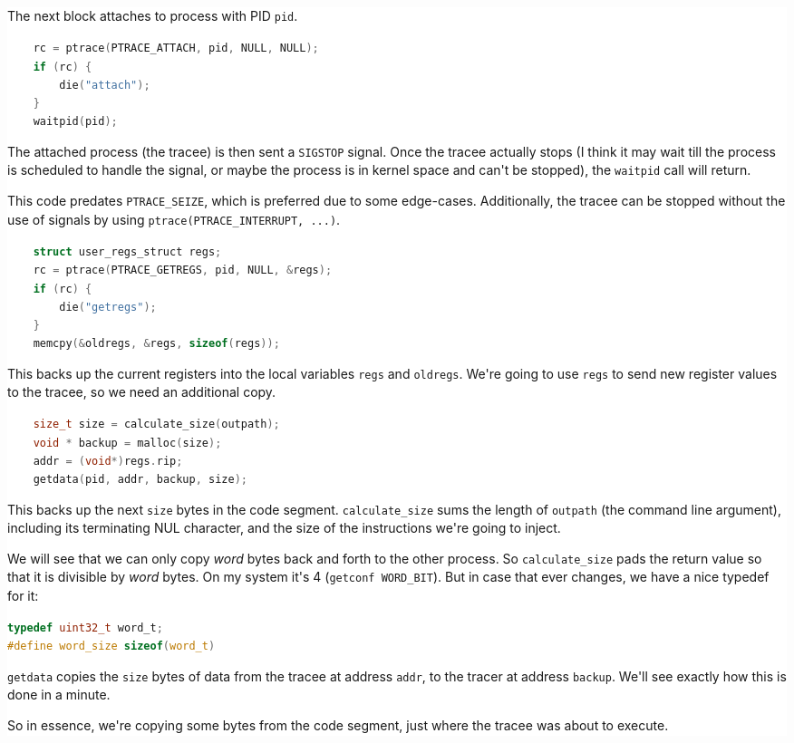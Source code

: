 The next block attaches to process with PID `pid`. 

```C
	rc = ptrace(PTRACE_ATTACH, pid, NULL, NULL);
	if (rc) {
		die("attach");
	}
	waitpid(pid);
```

The attached process (the tracee) is then sent a `SIGSTOP` signal. Once
the tracee actually stops (I think it may wait till the process is
scheduled to handle the signal, or maybe the process is in kernel space
and can't be stopped), the `waitpid` call will return.

This code predates `PTRACE_SEIZE`, which is preferred due to some edge-cases.
Additionally, the tracee can be stopped without the use of signals by using
`ptrace(PTRACE_INTERRUPT, ...)`.

```C
	struct user_regs_struct regs;
	rc = ptrace(PTRACE_GETREGS, pid, NULL, &regs);
	if (rc) {
		die("getregs");
	}
	memcpy(&oldregs, &regs, sizeof(regs));
```

This backs up the current registers into the local variables `regs` and `oldregs`.
We're going to use `regs` to send new register values to the tracee, so we
need an additional copy.

```C
	size_t size = calculate_size(outpath);
	void * backup = malloc(size);
	addr = (void*)regs.rip;
	getdata(pid, addr, backup, size);
```

This backs up the next `size` bytes in the code segment. `calculate_size` sums the
length of `outpath` (the command line argument), including its terminating NUL
character, and the size of the instructions we're going to inject.

We will see that we can only copy _word_ bytes back and forth to the other process.
So `calculate_size` pads the return value so that it is divisible by _word_
bytes. On my system it's 4 (`getconf WORD_BIT`). But in case that ever changes,
we have a nice typedef for it:

```C
typedef uint32_t word_t;
#define word_size sizeof(word_t)
```

`getdata` copies the `size` bytes of data from the tracee at address
`addr`, to the tracer at address `backup`. We'll see exactly how this is done
in a minute.

So in essence, we're copying some bytes from the code segment, just where the
tracee was about to execute.
